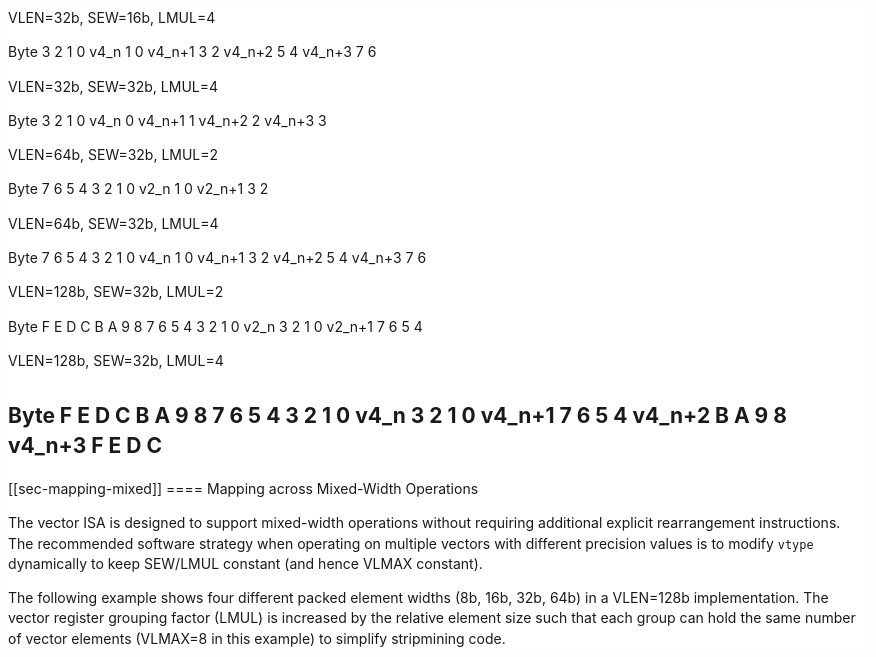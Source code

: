 VLEN=32b, SEW=16b, LMUL=4

Byte         3 2 1 0
v4_n           1   0
v4_n+1         3   2
v4_n+2         5   4
v4_n+3         7   6

VLEN=32b, SEW=32b, LMUL=4

Byte         3 2 1 0
v4_n               0
v4_n+1             1
v4_n+2             2
v4_n+3             3

VLEN=64b, SEW=32b, LMUL=2

Byte         7 6 5 4 3 2 1 0
v2_n               1       0
v2_n+1             3       2

VLEN=64b, SEW=32b, LMUL=4

Byte         7 6 5 4 3 2 1 0
v4_n               1       0
v4_n+1             3       2
v4_n+2             5       4
v4_n+3             7       6

VLEN=128b, SEW=32b, LMUL=2

Byte        F E D C B A 9 8 7 6 5 4 3 2 1 0
v2_n              3       2       1       0
v2_n+1            7       6       5       4

VLEN=128b, SEW=32b, LMUL=4

Byte          F E D C B A 9 8 7 6 5 4 3 2 1 0
v4_n                3       2       1       0
v4_n+1              7       6       5       4
v4_n+2              B       A       9       8
v4_n+3              F       E       D       C
---------------------------------------------

[[sec-mapping-mixed]]
\==== Mapping across Mixed-Width Operations

The vector ISA is designed to support mixed-width operations without
requiring additional explicit rearrangement instructions.  The
recommended software strategy when operating on multiple vectors with
different precision values is to modify `vtype` dynamically to keep
SEW/LMUL constant (and hence VLMAX constant).

The following example shows four different packed element widths (8b,
16b, 32b, 64b) in a VLEN=128b implementation.  The vector register
grouping factor (LMUL) is increased by the relative element size such
that each group can hold the same number of vector elements (VLMAX=8
in this example) to simplify stripmining code.

